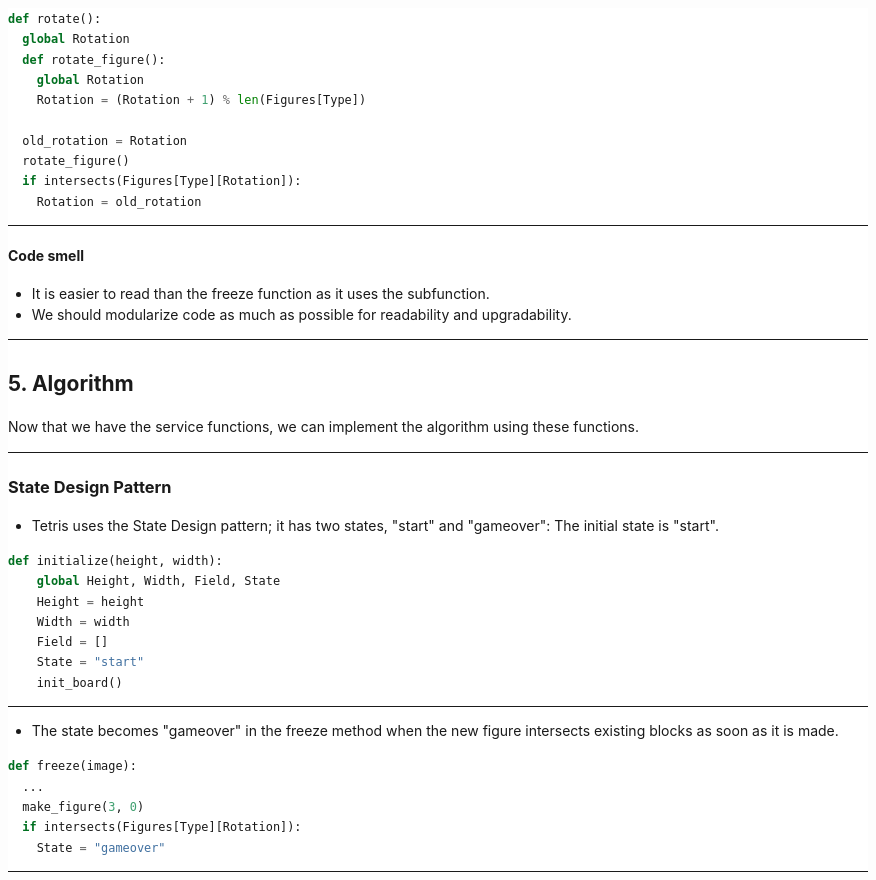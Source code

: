 ```python
def rotate():
  global Rotation
  def rotate_figure():
    global Rotation
    Rotation = (Rotation + 1) % len(Figures[Type])
        
  old_rotation = Rotation
  rotate_figure()
  if intersects(Figures[Type][Rotation]):
    Rotation = old_rotation
```

---

#### Code smell

- It is easier to read than the freeze function as it uses the subfunction.  
- We should modularize code as much as possible for readability and upgradability.

---

## 5. Algorithm
>
Now that we have the service functions, we can implement the algorithm using these functions.

---

### State Design Pattern

- Tetris uses the State Design pattern; it has two states, "start" and "gameover": The initial state is "start".

```python
def initialize(height, width):
    global Height, Width, Field, State
    Height = height
    Width = width
    Field = []
    State = "start"
    init_board()
```

---

- The state becomes "gameover" in the freeze method when the new figure intersects existing blocks as soon as it is made.

```python
def freeze(image):
  ...
  make_figure(3, 0) 
  if intersects(Figures[Type][Rotation]):
    State = "gameover" 
```

---